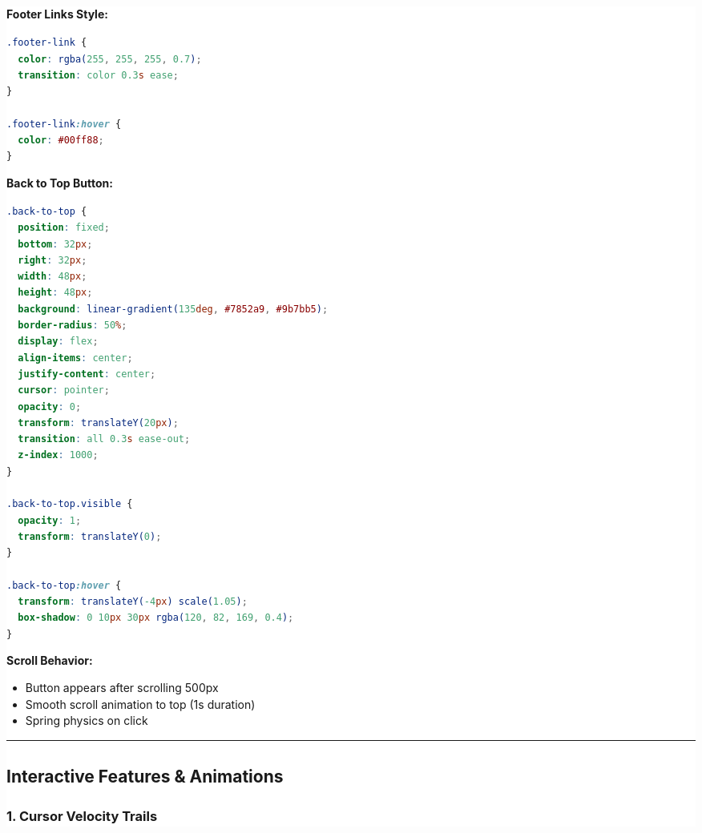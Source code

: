 **Footer Links Style:**
```css
.footer-link {
  color: rgba(255, 255, 255, 0.7);
  transition: color 0.3s ease;
}

.footer-link:hover {
  color: #00ff88;
}
```

**Back to Top Button:**
```css
.back-to-top {
  position: fixed;
  bottom: 32px;
  right: 32px;
  width: 48px;
  height: 48px;
  background: linear-gradient(135deg, #7852a9, #9b7bb5);
  border-radius: 50%;
  display: flex;
  align-items: center;
  justify-content: center;
  cursor: pointer;
  opacity: 0;
  transform: translateY(20px);
  transition: all 0.3s ease-out;
  z-index: 1000;
}

.back-to-top.visible {
  opacity: 1;
  transform: translateY(0);
}

.back-to-top:hover {
  transform: translateY(-4px) scale(1.05);
  box-shadow: 0 10px 30px rgba(120, 82, 169, 0.4);
}
```

**Scroll Behavior:**
- Button appears after scrolling 500px
- Smooth scroll animation to top (1s duration)
- Spring physics on click

---

## Interactive Features & Animations

### 1. Cursor Velocity Trails
